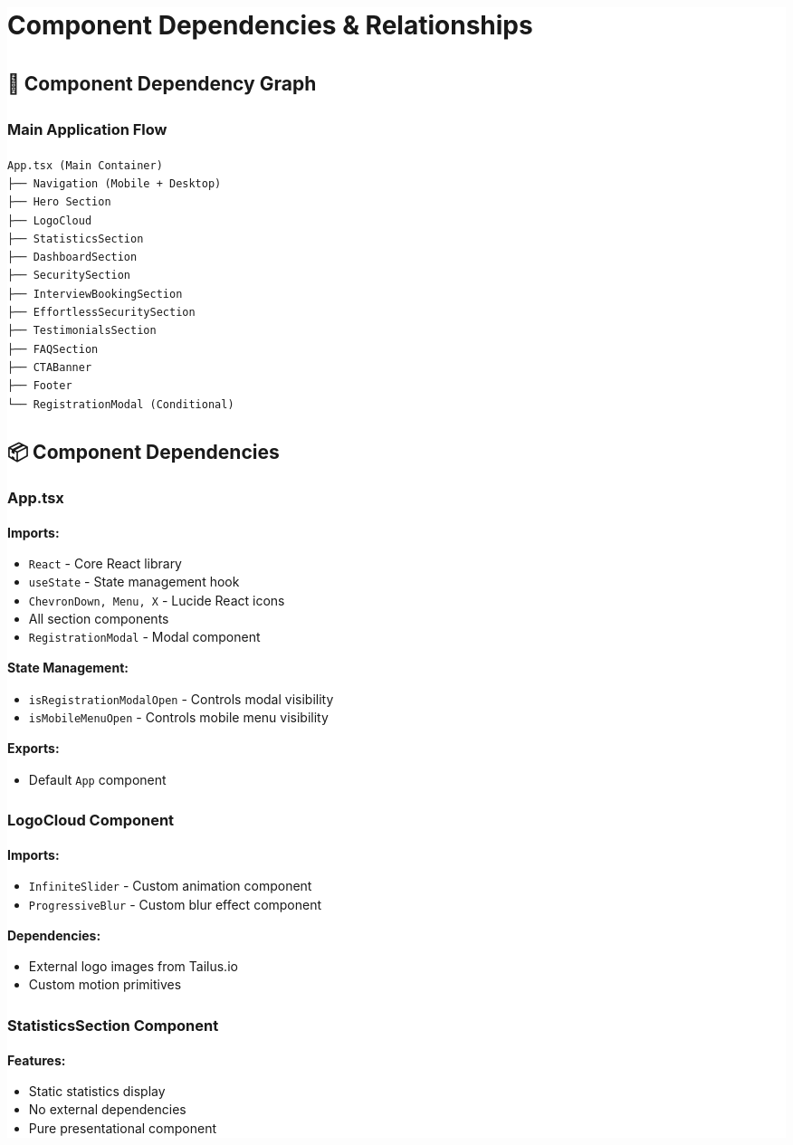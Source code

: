 # Component Dependencies & Relationships

## 🔗 Component Dependency Graph

### Main Application Flow
```
App.tsx (Main Container)
├── Navigation (Mobile + Desktop)
├── Hero Section
├── LogoCloud
├── StatisticsSection
├── DashboardSection
├── SecuritySection
├── InterviewBookingSection
├── EffortlessSecuritySection
├── TestimonialsSection
├── FAQSection
├── CTABanner
├── Footer
└── RegistrationModal (Conditional)
```

## 📦 Component Dependencies

### App.tsx
**Imports:**
- `React` - Core React library
- `useState` - State management hook
- `ChevronDown, Menu, X` - Lucide React icons
- All section components
- `RegistrationModal` - Modal component

**State Management:**
- `isRegistrationModalOpen` - Controls modal visibility
- `isMobileMenuOpen` - Controls mobile menu visibility

**Exports:**
- Default `App` component

### LogoCloud Component
**Imports:**
- `InfiniteSlider` - Custom animation component
- `ProgressiveBlur` - Custom blur effect component

**Dependencies:**
- External logo images from Tailus.io
- Custom motion primitives

### StatisticsSection Component
**Features:**
- Static statistics display
- No external dependencies
- Pure presentational component
